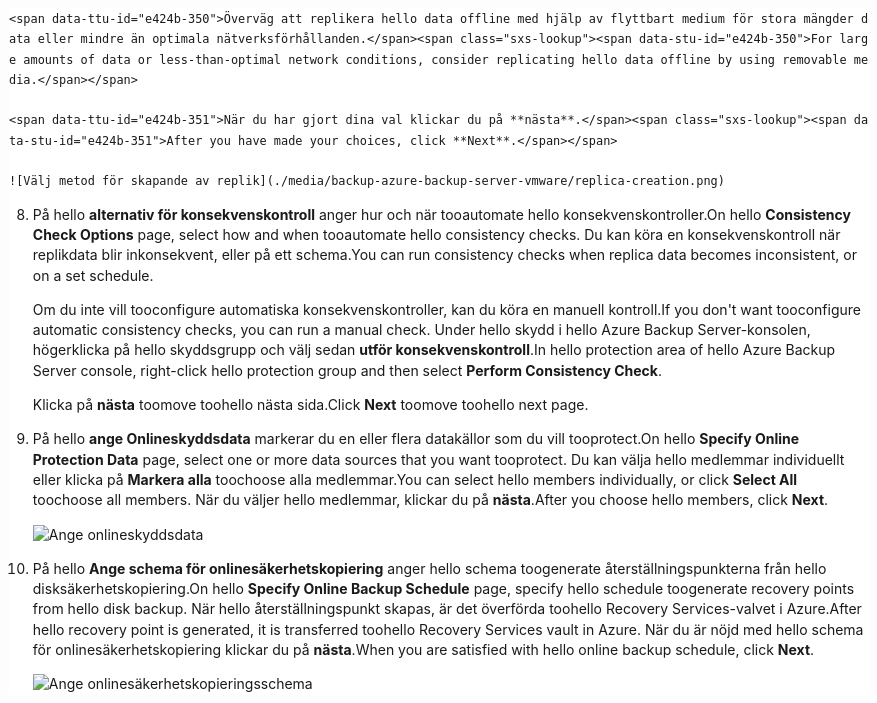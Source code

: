     <span data-ttu-id="e424b-350">Överväg att replikera hello data offline med hjälp av flyttbart medium för stora mängder data eller mindre än optimala nätverksförhållanden.</span><span class="sxs-lookup"><span data-stu-id="e424b-350">For large amounts of data or less-than-optimal network conditions, consider replicating hello data offline by using removable media.</span></span>

    <span data-ttu-id="e424b-351">När du har gjort dina val klickar du på **nästa**.</span><span class="sxs-lookup"><span data-stu-id="e424b-351">After you have made your choices, click **Next**.</span></span>

    ![Välj metod för skapande av replik](./media/backup-azure-backup-server-vmware/replica-creation.png)

8. <span data-ttu-id="e424b-353">På hello **alternativ för konsekvenskontroll** anger hur och när tooautomate hello konsekvenskontroller.</span><span class="sxs-lookup"><span data-stu-id="e424b-353">On hello **Consistency Check Options** page, select how and when tooautomate hello consistency checks.</span></span> <span data-ttu-id="e424b-354">Du kan köra en konsekvenskontroll när replikdata blir inkonsekvent, eller på ett schema.</span><span class="sxs-lookup"><span data-stu-id="e424b-354">You can run consistency checks when replica data becomes inconsistent, or on a set schedule.</span></span>

    <span data-ttu-id="e424b-355">Om du inte vill tooconfigure automatiska konsekvenskontroller, kan du köra en manuell kontroll.</span><span class="sxs-lookup"><span data-stu-id="e424b-355">If you don't want tooconfigure automatic consistency checks, you can run a manual check.</span></span> <span data-ttu-id="e424b-356">Under hello skydd i hello Azure Backup Server-konsolen, högerklicka på hello skyddsgrupp och välj sedan **utför konsekvenskontroll**.</span><span class="sxs-lookup"><span data-stu-id="e424b-356">In hello protection area of hello Azure Backup Server console, right-click hello protection group and then select **Perform Consistency Check**.</span></span>

    <span data-ttu-id="e424b-357">Klicka på **nästa** toomove toohello nästa sida.</span><span class="sxs-lookup"><span data-stu-id="e424b-357">Click **Next** toomove toohello next page.</span></span>

9. <span data-ttu-id="e424b-358">På hello **ange Onlineskyddsdata** markerar du en eller flera datakällor som du vill tooprotect.</span><span class="sxs-lookup"><span data-stu-id="e424b-358">On hello **Specify Online Protection Data** page, select one or more data sources that you want tooprotect.</span></span> <span data-ttu-id="e424b-359">Du kan välja hello medlemmar individuellt eller klicka på **Markera alla** toochoose alla medlemmar.</span><span class="sxs-lookup"><span data-stu-id="e424b-359">You can select hello members individually, or click **Select All** toochoose all members.</span></span> <span data-ttu-id="e424b-360">När du väljer hello medlemmar, klickar du på **nästa**.</span><span class="sxs-lookup"><span data-stu-id="e424b-360">After you choose hello members, click **Next**.</span></span>

    ![Ange onlineskyddsdata](./media/backup-azure-backup-server-vmware/select-data-to-protect.png)

10. <span data-ttu-id="e424b-362">På hello **Ange schema för onlinesäkerhetskopiering** anger hello schema toogenerate återställningspunkterna från hello disksäkerhetskopiering.</span><span class="sxs-lookup"><span data-stu-id="e424b-362">On hello **Specify Online Backup Schedule** page, specify hello schedule toogenerate recovery points from hello disk backup.</span></span> <span data-ttu-id="e424b-363">När hello återställningspunkt skapas, är det överförda toohello Recovery Services-valvet i Azure.</span><span class="sxs-lookup"><span data-stu-id="e424b-363">After hello recovery point is generated, it is transferred toohello Recovery Services vault in Azure.</span></span> <span data-ttu-id="e424b-364">När du är nöjd med hello schema för onlinesäkerhetskopiering klickar du på **nästa**.</span><span class="sxs-lookup"><span data-stu-id="e424b-364">When you are satisfied with hello online backup schedule, click **Next**.</span></span>

    ![Ange onlinesäkerhetskopieringsschema](./media/backup-azure-backup-server-vmware/online-backup-schedule.png)
